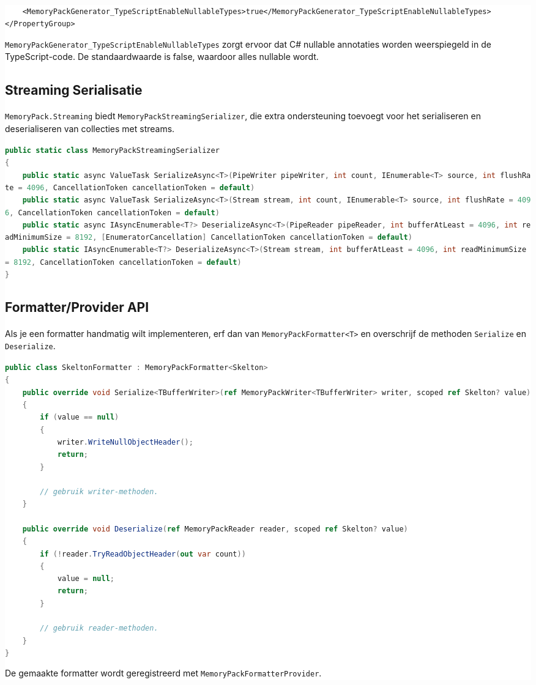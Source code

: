 ```
    <MemoryPackGenerator_TypeScriptEnableNullableTypes>true</MemoryPackGenerator_TypeScriptEnableNullableTypes>
</PropertyGroup>
```

`MemoryPackGenerator_TypeScriptEnableNullableTypes` zorgt ervoor dat C# nullable annotaties worden weerspiegeld in de TypeScript-code. De standaardwaarde is false, waardoor alles nullable wordt.

Streaming Serialisatie
---
`MemoryPack.Streaming` biedt `MemoryPackStreamingSerializer`, die extra ondersteuning toevoegt voor het serialiseren en deserialiseren van collecties met streams.

```csharp
public static class MemoryPackStreamingSerializer
{
    public static async ValueTask SerializeAsync<T>(PipeWriter pipeWriter, int count, IEnumerable<T> source, int flushRate = 4096, CancellationToken cancellationToken = default)
    public static async ValueTask SerializeAsync<T>(Stream stream, int count, IEnumerable<T> source, int flushRate = 4096, CancellationToken cancellationToken = default)
    public static async IAsyncEnumerable<T?> DeserializeAsync<T>(PipeReader pipeReader, int bufferAtLeast = 4096, int readMinimumSize = 8192, [EnumeratorCancellation] CancellationToken cancellationToken = default)
    public static IAsyncEnumerable<T?> DeserializeAsync<T>(Stream stream, int bufferAtLeast = 4096, int readMinimumSize = 8192, CancellationToken cancellationToken = default)
}
```

Formatter/Provider API
---
Als je een formatter handmatig wilt implementeren, erf dan van `MemoryPackFormatter<T>` en overschrijf de methoden `Serialize` en `Deserialize`.

```csharp
public class SkeltonFormatter : MemoryPackFormatter<Skelton>
{
    public override void Serialize<TBufferWriter>(ref MemoryPackWriter<TBufferWriter> writer, scoped ref Skelton? value)
    {
        if (value == null)
        {
            writer.WriteNullObjectHeader();
            return;
        }

        // gebruik writer-methoden.
    }

    public override void Deserialize(ref MemoryPackReader reader, scoped ref Skelton? value)
    {
        if (!reader.TryReadObjectHeader(out var count))
        {
            value = null;
            return;
        }

        // gebruik reader-methoden.
    }
}
```
De gemaakte formatter wordt geregistreerd met `MemoryPackFormatterProvider`.
